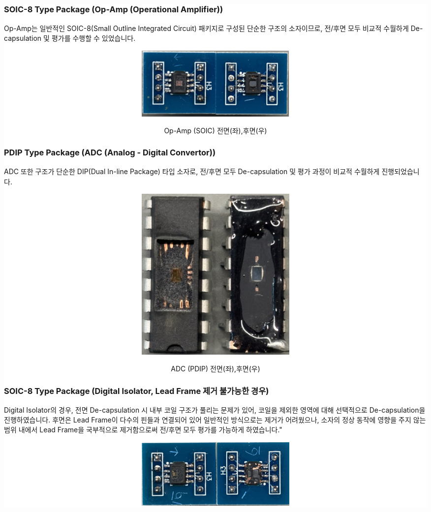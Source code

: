 ### SOIC-8 Type Package (Op-Amp (Operational Amplifier))
Op-Amp는 일반적인 SOIC-8(Small Outline Integrated Circuit) 패키지로 구성된 단순한 구조의 소자이므로, 전/후면 모두 비교적 수월하게 De-capsulation 및 평가를 수행할 수 있었습니다.

<p align= "center">
<img src="/assets/Articles/amp.png" style="width: 100%; max-width: 300px;" alt= "op-amp">
</p>
<p align= "center">Op-Amp (SOIC) 전면(좌),후면(우)</p>

### PDIP Type Package (ADC (Analog - Digital Convertor))
ADC 또한 구조가 단순한 DIP(Dual In-line Package) 타입 소자로, 전/후면 모두 De-capsulation 및 평가 과정이 비교적 수월하게 진행되었습니다.

<p align= "center">
<img src="/assets/Articles/adc.png" style="width: 100%; max-width: 300px;" alt= "adc">
</p>
<p align= "center">ADC (PDIP) 전면(좌),후면(우)</p>

### SOIC-8 Type Package (Digital Isolator, Lead Frame 제거 불가능한 경우)
Digital Isolator의 경우, 전면 De-capsulation 시 내부 코일 구조가 풀리는 문제가 있어, 코일을 제외한 영역에 대해 선택적으로 De-capsulation을 진행하였습니다. 후면은 Lead Frame이 다수의 핀들과 연결되어 있어 일반적인 방식으로는 제거가 어려웠으나, 소자의 정상 동작에 영향을 주지 않는 범위 내에서 Lead Frame을 국부적으로 제거함으로써 전/후면 모두 평가를 가능하게 하였습니다."

<p align= "center">
<img src="/assets/Articles/isolator.png" style="width: 100%; max-width: 300px;" alt= "isolator">
</p>